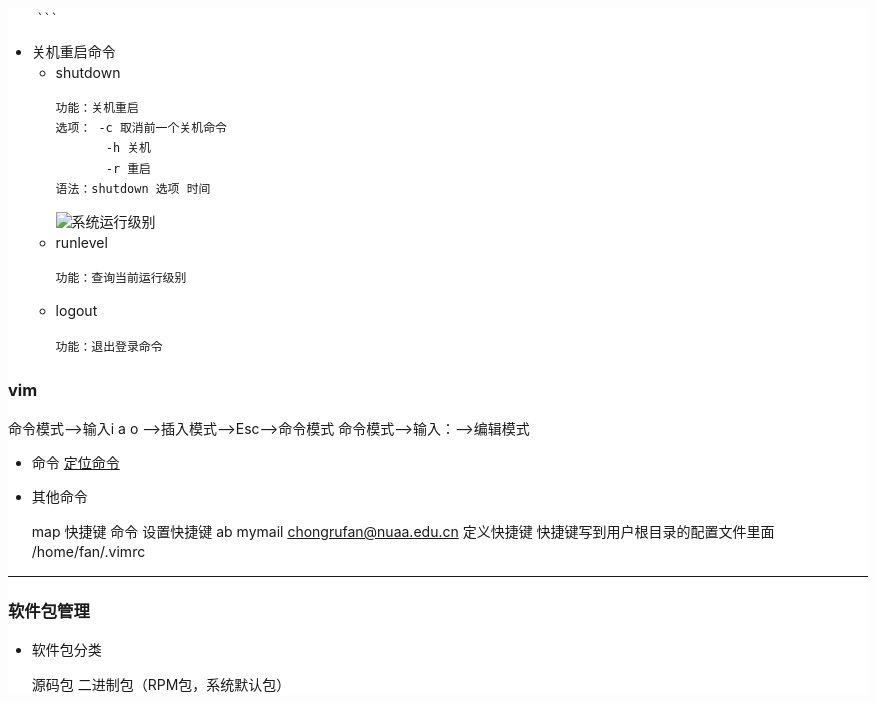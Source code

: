         ```
- 关机重启命令
    - shutdown
        ```
        功能：关机重启
        选项： -c 取消前一个关机命令   
               -h 关机   
               -r 重启
        语法：shutdown 选项 时间
        ```
        ![系统运行级别](linux%207431be0da77e4c9e9b605705fd6857fd/Untitled.png)
    - runlevel
        ```
        功能：查询当前运行级别
        ```
    - logout
        ```
        功能：退出登录命令
        ```
### vim

命令模式——>输入i a o ——>插入模式——>Esc——>命令模式
命令模式——>输入：——>编辑模式

- 命令
    [定位命令](https://www.notion.so/2799a7245ad9474fa944026043d74bf4)

- 其他命令

    map 快捷键 命令  设置快捷键
    ab mymail chongrufan@nuaa.edu.cn    定义快捷键
    快捷键写到用户根目录的配置文件里面  /home/fan/.vimrc

---

### 软件包管理

- 软件包分类

    源码包
    二进制包（RPM包，系统默认包）
